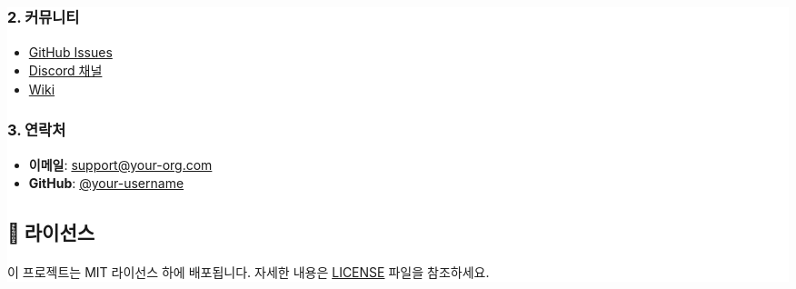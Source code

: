 ### 2. 커뮤니티
- [GitHub Issues](https://github.com/your-repo/radiance-teleoperation/issues)
- [Discord 채널](https://discord.gg/your-channel)
- [Wiki](https://github.com/your-repo/radiance-teleoperation/wiki)

### 3. 연락처
- **이메일**: support@your-org.com
- **GitHub**: [@your-username](https://github.com/your-username)

## 📄 라이선스

이 프로젝트는 MIT 라이선스 하에 배포됩니다. 자세한 내용은 [LICENSE](LICENSE) 파일을 참조하세요.
